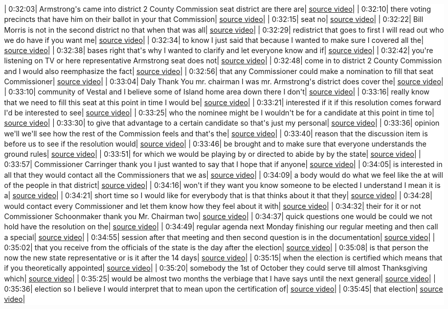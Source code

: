 | 0:32:03| Armstrong's came into district 2 County Commission seat district are there are| [source video](https://archive.org/details/CoComWS160919?start=1923)|
| 0:32:10| there voting precincts that have him on their ballot in your that Commission| [source video](https://archive.org/details/CoComWS160919?start=1930)|
| 0:32:15| seat no| [source video](https://archive.org/details/CoComWS160919?start=1935)|
| 0:32:22| Bill Morris is not in the second district no that when that was all| [source video](https://archive.org/details/CoComWS160919?start=1942)|
| 0:32:29| redistrict that goes to first I will read out who we do have if you want me| [source video](https://archive.org/details/CoComWS160919?start=1949)|
| 0:32:34| to know I just said that because I wanted to make sure I covered all the| [source video](https://archive.org/details/CoComWS160919?start=1954)|
| 0:32:38| bases right that's why I wanted to clarify and let everyone know and if| [source video](https://archive.org/details/CoComWS160919?start=1958)|
| 0:32:42| you're listening on TV or here representative Armstrong seat does not| [source video](https://archive.org/details/CoComWS160919?start=1962)|
| 0:32:48| come in to district 2 County Commission and I would also reemphasize the fact| [source video](https://archive.org/details/CoComWS160919?start=1968)|
| 0:32:56| that any Commissioner could make a nomination to fill that seat Commissioner| [source video](https://archive.org/details/CoComWS160919?start=1976)|
| 0:33:04| Daly Thank You mr. chairman I was mr. Armstrong's district does cover the| [source video](https://archive.org/details/CoComWS160919?start=1984)|
| 0:33:10| community of Vestal and I believe some of Island home area down there I don't| [source video](https://archive.org/details/CoComWS160919?start=1990)|
| 0:33:16| really know that we need to fill this seat at this point in time I would be| [source video](https://archive.org/details/CoComWS160919?start=1996)|
| 0:33:21| interested if it if this resolution comes forward I'd be interested to see| [source video](https://archive.org/details/CoComWS160919?start=2001)|
| 0:33:25| who the nominee might be I wouldn't be for a candidate at this point in time to| [source video](https://archive.org/details/CoComWS160919?start=2005)|
| 0:33:30| to give that advantage to a certain candidate so that's just my personal| [source video](https://archive.org/details/CoComWS160919?start=2010)|
| 0:33:36| opinion we'll we'll see how the rest of the Commission feels and that's the| [source video](https://archive.org/details/CoComWS160919?start=2016)|
| 0:33:40| reason that the discussion item is before us to see if the resolution would| [source video](https://archive.org/details/CoComWS160919?start=2020)|
| 0:33:46| be brought and to make sure that everyone understands the ground rules| [source video](https://archive.org/details/CoComWS160919?start=2026)|
| 0:33:51| for which we would be playing by or directed to abide by by the state| [source video](https://archive.org/details/CoComWS160919?start=2031)|
| 0:33:57| Commissioner Carringer thank you I just wanted to say that I hope that if anyone| [source video](https://archive.org/details/CoComWS160919?start=2037)|
| 0:34:05| is interested in all that they would contact all the Commissioners that we as| [source video](https://archive.org/details/CoComWS160919?start=2045)|
| 0:34:09| a body would do what we feel like the at will of the people in that district| [source video](https://archive.org/details/CoComWS160919?start=2049)|
| 0:34:16| won't if they want you know someone to be elected I understand I mean it is a| [source video](https://archive.org/details/CoComWS160919?start=2056)|
| 0:34:21| short time so I would like for everybody that is that thinks about it that they| [source video](https://archive.org/details/CoComWS160919?start=2061)|
| 0:34:28| would contact every Commissioner and let them know how they feel about it with| [source video](https://archive.org/details/CoComWS160919?start=2068)|
| 0:34:32| their for it or not Commissioner Schoonmaker thank you Mr. Chairman two| [source video](https://archive.org/details/CoComWS160919?start=2072)|
| 0:34:37| quick questions one would be could we not hold have the resolution on the| [source video](https://archive.org/details/CoComWS160919?start=2077)|
| 0:34:49| regular agenda next Monday finishing our regular meeting and then call a special| [source video](https://archive.org/details/CoComWS160919?start=2089)|
| 0:34:55| session after that meeting and then second question is in the documentation| [source video](https://archive.org/details/CoComWS160919?start=2095)|
| 0:35:02| that you receive from the officials of the state is the day after the election| [source video](https://archive.org/details/CoComWS160919?start=2102)|
| 0:35:08| is that person the now the new state representative or is it after the 14 days| [source video](https://archive.org/details/CoComWS160919?start=2108)|
| 0:35:15| when the election is certified which means that if you theoretically appointed| [source video](https://archive.org/details/CoComWS160919?start=2115)|
| 0:35:20| somebody the 1st of October they could serve till almost Thanksgiving which| [source video](https://archive.org/details/CoComWS160919?start=2120)|
| 0:35:25| would be almost two months the verbiage that I have says until the next general| [source video](https://archive.org/details/CoComWS160919?start=2125)|
| 0:35:36| election so I believe I would interpret that to mean upon the certification of| [source video](https://archive.org/details/CoComWS160919?start=2136)|
| 0:35:45| that election| [source video](https://archive.org/details/CoComWS160919?start=2145)|